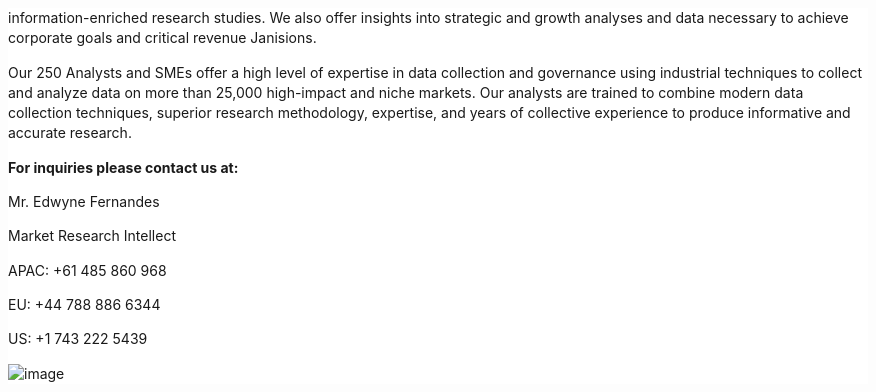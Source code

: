 information-enriched research studies.&nbsp;</span>We also offer insights into strategic and growth analyses and data necessary to achieve corporate goals and critical revenue Janisions.</p><p><span class="">Our 250 Analysts and SMEs offer a high level of expertise in data collection and governance using industrial techniques to collect and analyze data on more than 25,000 high-impact and niche markets. Our analysts are trained to combine modern data collection techniques, superior research methodology, expertise, and years of collective experience to produce informative and accurate research.</span></p><p><strong>For inquiries please contact us at:</strong></p><p>Mr. Edwyne Fernandes</p><p>Market Research Intellect</p><p>APAC: +61 485 860 968</p><p>EU: +44 788 886 6344</p><p>US: +1 743 222 5439</p>
![image](https://github.com/user-attachments/assets/cd50afb2-19e3-4f0c-a515-468c3e0ab333)
